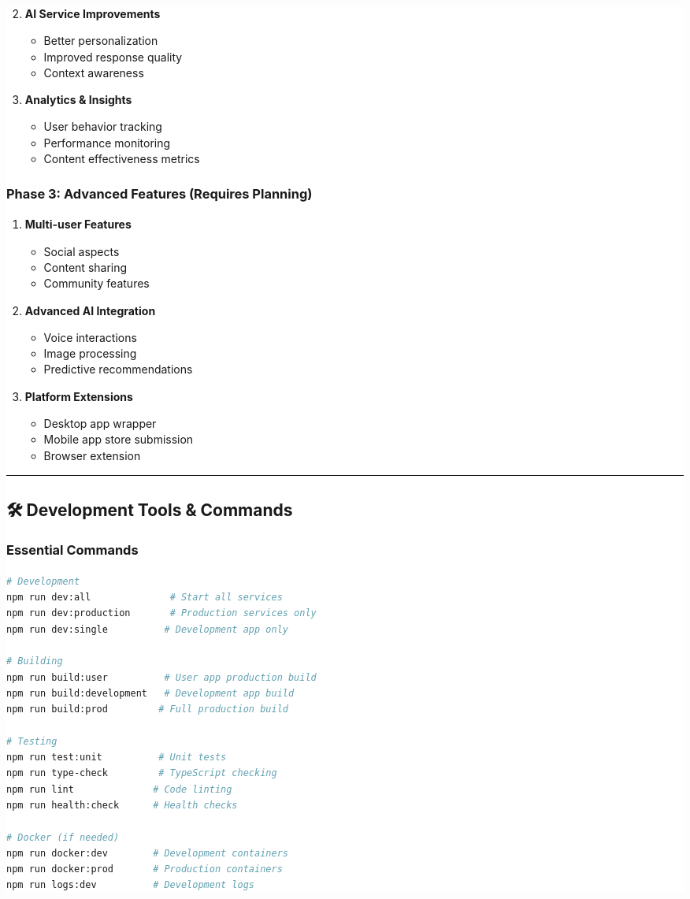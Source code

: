 2. **AI Service Improvements**
   - Better personalization
   - Improved response quality
   - Context awareness

3. **Analytics & Insights**
   - User behavior tracking
   - Performance monitoring
   - Content effectiveness metrics

### **Phase 3: Advanced Features** (Requires Planning)
1. **Multi-user Features**
   - Social aspects
   - Content sharing
   - Community features

2. **Advanced AI Integration**
   - Voice interactions
   - Image processing
   - Predictive recommendations

3. **Platform Extensions**
   - Desktop app wrapper
   - Mobile app store submission
   - Browser extension

---

## 🛠️ **Development Tools & Commands**

### **Essential Commands**
```bash
# Development
npm run dev:all              # Start all services
npm run dev:production       # Production services only
npm run dev:single          # Development app only

# Building
npm run build:user          # User app production build
npm run build:development   # Development app build
npm run build:prod         # Full production build

# Testing
npm run test:unit          # Unit tests
npm run type-check         # TypeScript checking
npm run lint              # Code linting
npm run health:check      # Health checks

# Docker (if needed)
npm run docker:dev        # Development containers
npm run docker:prod       # Production containers
npm run logs:dev          # Development logs
```
